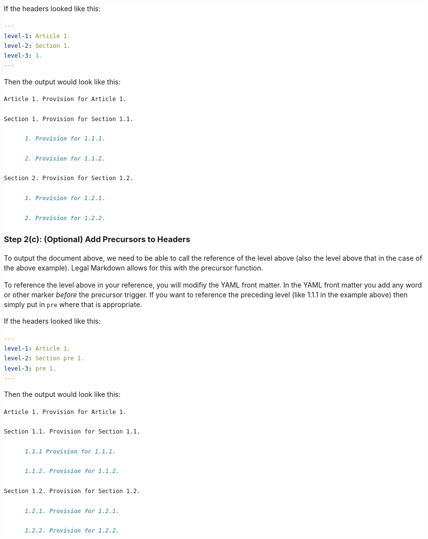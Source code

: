 If the headers looked like this:

```yaml
---
level-1: Article 1.
level-2: Section 1.
level-3: 1.
---
```

Then the output would look like this:

```md
Article 1. Provision for Article 1.

Section 1. Provision for Section 1.1.

      1. Provision for 1.1.1.

      2. Provision for 1.1.2.

Section 2. Provision for Section 1.2.

      1. Provision for 1.2.1.

      2. Provision for 1.2.2.
```

### Step 2(c): (Optional) Add Precursors to Headers

To output the document above, we need to be able to call the reference of the level above (also the level above that in the case of the above example). Legal Markdown allows for this with the precursor function.

To reference the level above in your reference, you will modifiy the YAML front matter. In the YAML front matter you add any word or other marker _before_ the precursor trigger. If you want to reference the preceding level (like 1.1.1 in the example above) then simply put in `pre` where that is appropriate.

If the headers looked like this:

```yaml
---
level-1: Article 1.
level-2: Section pre 1.
level-3: pre 1.
---
```

Then the output would look like this:

```md
Article 1. Provision for Article 1.

Section 1.1. Provision for Section 1.1.

      1.1.1 Provision for 1.1.1.

      1.1.2. Provision for 1.1.2.

Section 1.2. Provision for Section 1.2.

      1.2.1. Provision for 1.2.1.

      1.2.2. Provision for 1.2.2.
```
